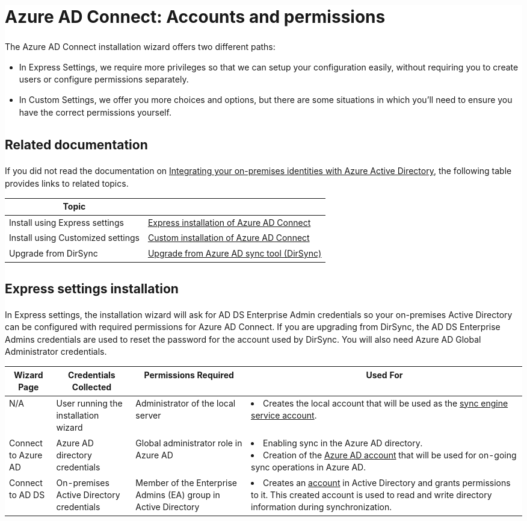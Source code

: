 <properties
   pageTitle="Azure AD Connect: Accounts and permissions | Microsoft Azure"
   description="This topic describes the accounts used and created and permissions required."
   services="active-directory"
   documentationCenter=""
   authors="AndKjell"
   manager="stevenpo"
   editor=""/>

<tags
   ms.service="active-directory"  
   ms.workload="identity"
   ms.tgt_pltfrm="na"
   ms.devlang="na"
   ms.topic="article"
   ms.date="03/04/2016"
   ms.author="andkjell;billmath"/>


# Azure AD Connect: Accounts and permissions

The Azure AD Connect installation wizard offers two different paths:

- In Express Settings, we require more privileges so that we can setup your configuration easily, without requiring you to create users or configure permissions separately.

- In Custom Settings, we offer you more choices and options, but there are some situations in which you’ll need to ensure you have the correct permissions yourself.

## Related documentation
If you did not read the documentation on [Integrating your on-premises identities with Azure Active Directory](active-directory-aadconnect.md), the following table provides links to related topics.

| Topic |  |
| --------- | --------- |
| Install using Express settings | [Express installation of Azure AD Connect](active-directory-aadconnect-get-started-express.md) |
| Install using Customized settings | [Custom installation of Azure AD Connect](active-directory-aadconnect-get-started-custom.md) |
| Upgrade from DirSync | [Upgrade from Azure AD sync tool (DirSync)](active-directory-aadconnect-dirsync-upgrade-get-started.md) |


## Express settings installation
In Express settings, the installation wizard will ask for AD DS Enterprise Admin credentials so your on-premises Active Directory can be configured with required permissions for Azure AD Connect. If you are upgrading from DirSync, the AD DS Enterprise Admins credentials are used to reset the password for the account used by DirSync. You will also need Azure AD Global Administrator credentials.

Wizard Page  | Credentials Collected | Permissions Required| Used For
------------- | ------------- |------------- |------------- |
N/A|User running the installation wizard| Administrator of the local server| <li>Creates the local account that will be used as the [sync engine service account](#azure-ad-connect-sync-service-account).
Connect to Azure AD| Azure AD directory credentials | Global administrator role in Azure AD | <li>Enabling sync in the Azure AD directory.</li>  <li>Creation of the [Azure AD account](#azure-ad-service-account) that will be used for on-going sync operations in Azure AD.</li>
Connect to AD DS | On-premises Active Directory credentials | Member of the Enterprise Admins (EA) group in Active Directory| <li>Creates an [account](#active-directory-account) in Active Directory and grants permissions to it. This created account is used to read and write directory information during synchronization.</li>
